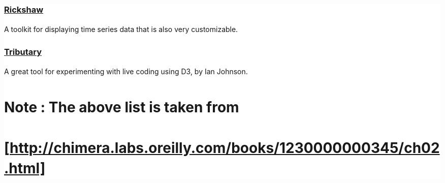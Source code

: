### [Rickshaw]( )
A toolkit for displaying time series data that is also very customizable. 
### [Tributary](http://tributary.io/ )
A great tool for experimenting with live coding using D3, by Ian Johnson.


# Note : The above list is taken from
# [http://chimera.labs.oreilly.com/books/1230000000345/ch02.html]
